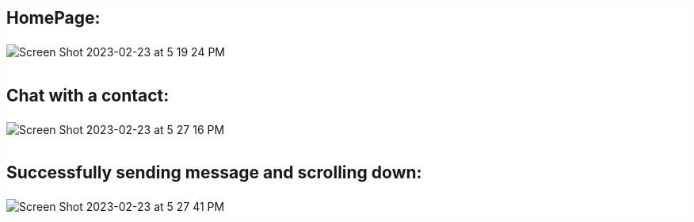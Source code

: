 ## HomePage:

<img width="1440" alt="Screen Shot 2023-02-23 at 5 19 24 PM" src="https://user-images.githubusercontent.com/84875875/220969609-64aa3686-82c7-4e0c-a324-bc2adacca036.png">

## Chat with a contact:

<img width="1440" alt="Screen Shot 2023-02-23 at 5 27 16 PM" src="https://user-images.githubusercontent.com/84875875/220969622-eaa8cafc-dc8c-449b-a8d3-fa2c0e01d740.png">

## Successfully sending message and scrolling down:

<img width="1440" alt="Screen Shot 2023-02-23 at 5 27 41 PM" src="https://user-images.githubusercontent.com/84875875/220969627-a3599dc1-8a4c-4c9c-8c6d-0ca3eb32625b.png">

